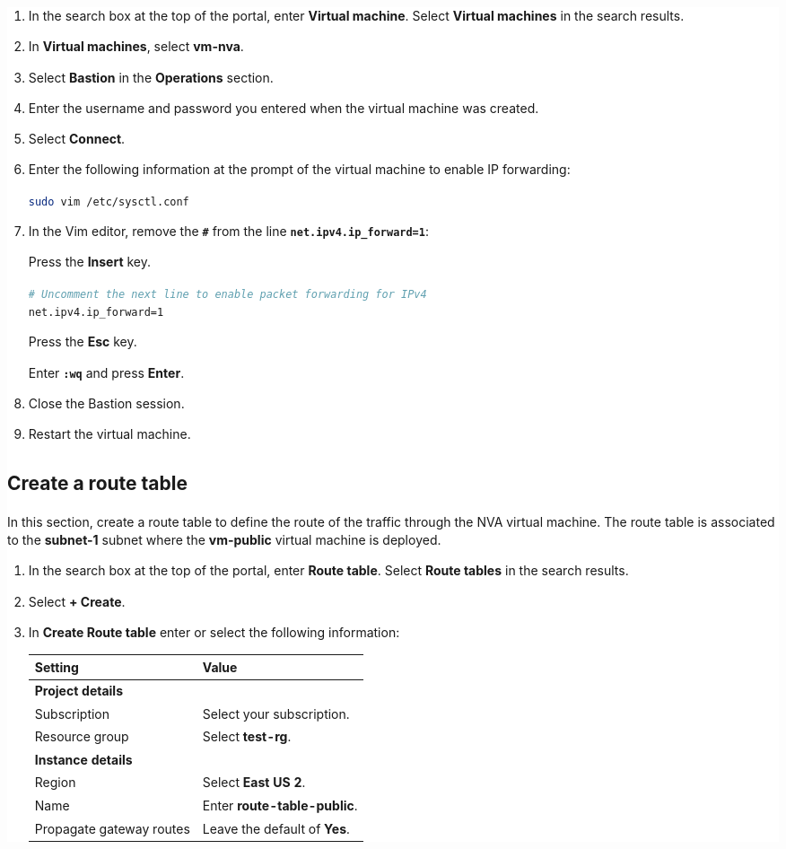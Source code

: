 1. In the search box at the top of the portal, enter **Virtual machine**. Select **Virtual machines** in the search results.

1. In **Virtual machines**, select **vm-nva**.

1. Select **Bastion** in the **Operations** section.

1. Enter the username and password you entered when the virtual machine was created.

1. Select **Connect**.

1. Enter the following information at the prompt of the virtual machine to enable IP forwarding:

    ```bash
    sudo vim /etc/sysctl.conf
    ``` 

1. In the Vim editor, remove the **`#`** from the line **`net.ipv4.ip_forward=1`**:

    Press the **Insert** key.

    ```bash
    # Uncomment the next line to enable packet forwarding for IPv4
    net.ipv4.ip_forward=1
    ```

    Press the **Esc** key.

    Enter **`:wq`** and press **Enter**.

1. Close the Bastion session.

1. Restart the virtual machine.

## Create a route table

In this section, create a route table to define the route of the traffic through the NVA virtual machine. The route table is associated to the **subnet-1** subnet where the **vm-public** virtual machine is deployed.

1. In the search box at the top of the portal, enter **Route table**. Select **Route tables** in the search results.

1. Select **+ Create**.

1. In **Create Route table** enter or select the following information:

    | Setting | Value |
    | ------- | ----- |
    | **Project details** |   |
    | Subscription | Select your subscription. |
    | Resource group | Select **test-rg**. |
    | **Instance details** |   |
    | Region | Select **East US 2**. |
    | Name | Enter **route-table-public**. |
    | Propagate gateway routes | Leave the default of **Yes**. |
